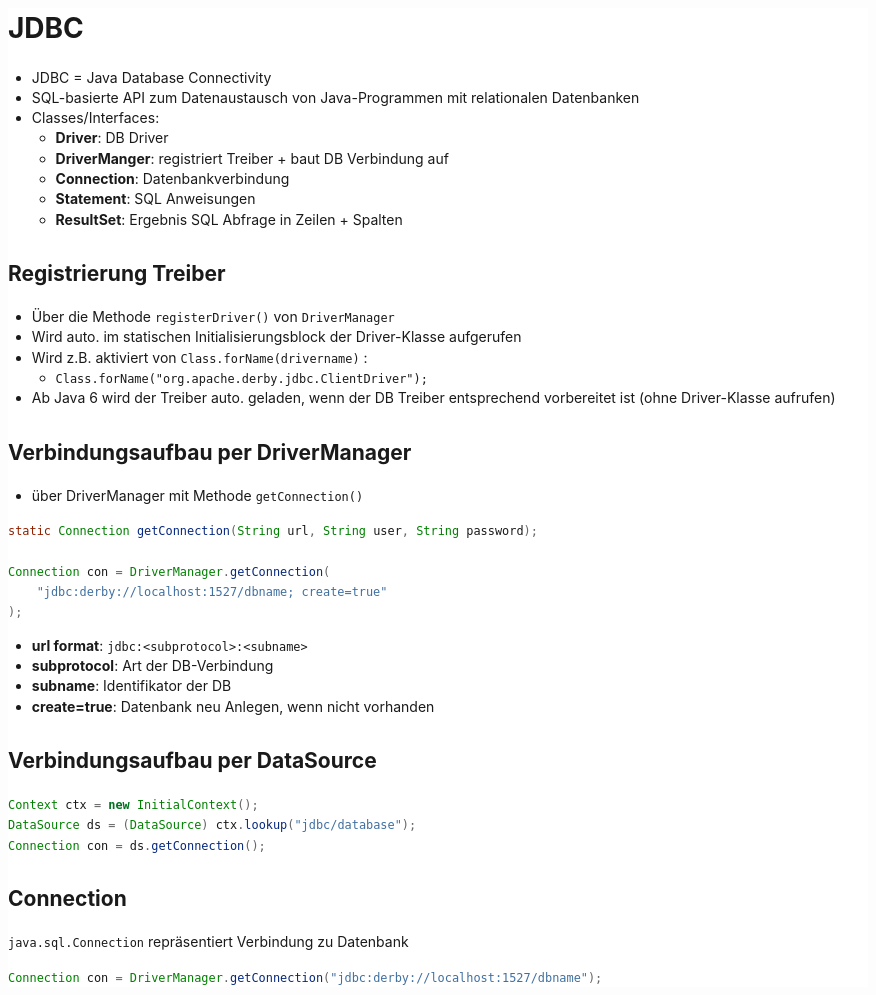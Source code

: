



# JDBC
- JDBC = Java Database Connectivity
- SQL-basierte API zum Datenaustausch von Java-Programmen mit relationalen Datenbanken
- Classes/Interfaces: 
    - **Driver**: DB Driver
    - **DriverManger**: registriert Treiber + baut DB Verbindung auf
    - **Connection**: Datenbankverbindung
    - **Statement**: SQL Anweisungen
    - **ResultSet**: Ergebnis SQL Abfrage in Zeilen + Spalten


## Registrierung Treiber
- Über die Methode `registerDriver()` von `DriverManager`
- Wird auto. im statischen Initialisierungsblock der Driver-Klasse aufgerufen
- Wird z.B. aktiviert von `Class.forName(drivername)` :
    - `Class.forName("org.apache.derby.jdbc.ClientDriver");`
- Ab Java 6 wird der Treiber auto. geladen, wenn der DB Treiber entsprechend vorbereitet ist (ohne Driver-Klasse aufrufen)


## Verbindungsaufbau per DriverManager
- über DriverManager mit Methode `getConnection()`

```java
static Connection getConnection(String url, String user, String password);

Connection con = DriverManager.getConnection(
    "jdbc:derby://localhost:1527/dbname; create=true"
);
```
- **url format**: `jdbc:<subprotocol>:<subname>`
- **subprotocol**: Art der DB-Verbindung
- **subname**: Identifikator der DB
- **create=true**: Datenbank neu Anlegen, wenn nicht vorhanden


## Verbindungsaufbau per DataSource
```java
Context ctx = new InitialContext();
DataSource ds = (DataSource) ctx.lookup("jdbc/database");
Connection con = ds.getConnection();
```


## Connection
`java.sql.Connection` repräsentiert Verbindung zu Datenbank
```java
Connection con = DriverManager.getConnection("jdbc:derby://localhost:1527/dbname");
```
